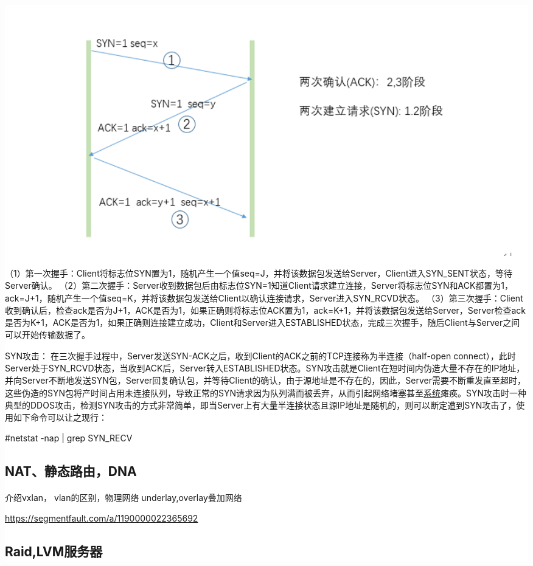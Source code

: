 

![image-20231102190452559](images/image-20231102190452559.png)



（1）第一次握手：Client将标志位SYN置为1，随机产生一个值seq=J，并将该数据包发送给Server，Client进入SYN_SENT状态，等待Server确认。
  （2）第二次握手：Server收到数据包后由标志位SYN=1知道Client请求建立连接，Server将标志位SYN和ACK都置为1，ack=J+1，随机产生一个值seq=K，并将该数据包发送给Client以确认连接请求，Server进入SYN_RCVD状态。
  （3）第三次握手：Client收到确认后，检查ack是否为J+1，ACK是否为1，如果正确则将标志位ACK置为1，ack=K+1，并将该数据包发送给Server，Server检查ack是否为K+1，ACK是否为1，如果正确则连接建立成功，Client和Server进入ESTABLISHED状态，完成三次握手，随后Client与Server之间可以开始传输数据了。

  SYN攻击：
  在三次握手过程中，Server发送SYN-ACK之后，收到Client的ACK之前的TCP连接称为半连接（half-open connect），此时Server处于SYN_RCVD状态，当收到ACK后，Server转入ESTABLISHED状态。SYN攻击就是Client在短时间内伪造大量不存在的IP地址，并向Server不断地发送SYN包，Server回复确认包，并等待Client的确认，由于源地址是不存在的，因此，Server需要不断重发直至超时，这些伪造的SYN包将产时间占用未连接队列，导致正常的SYN请求因为队列满而被丢弃，从而引起网络堵塞甚至[系统](http://www.2cto.com/os/)瘫痪。SYN攻击时一种典型的DDOS攻击，检测SYN攻击的方式非常简单，即当Server上有大量半连接状态且源IP地址是随机的，则可以断定遭到SYN攻击了，使用如下命令可以让之现行：

#netstat -nap | grep SYN_RECV



## NAT、静态路由，DNA



介绍vxlan， vlan的区别，物理网络 underlay,overlay叠加网络 

https://segmentfault.com/a/1190000022365692







## Raid,LVM服务器

